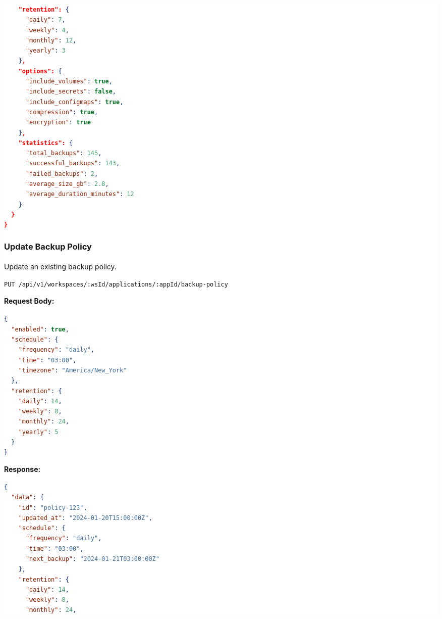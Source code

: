```json
    "retention": {
      "daily": 7,
      "weekly": 4,
      "monthly": 12,
      "yearly": 3
    },
    "options": {
      "include_volumes": true,
      "include_secrets": false,
      "include_configmaps": true,
      "compression": true,
      "encryption": true
    },
    "statistics": {
      "total_backups": 145,
      "successful_backups": 143,
      "failed_backups": 2,
      "average_size_gb": 2.8,
      "average_duration_minutes": 12
    }
  }
}
```

### Update Backup Policy

Update an existing backup policy.

```http
PUT /api/v1/workspaces/:wsId/applications/:appId/backup-policy
```

**Request Body:**
```json
{
  "enabled": true,
  "schedule": {
    "frequency": "daily",
    "time": "03:00",
    "timezone": "America/New_York"
  },
  "retention": {
    "daily": 14,
    "weekly": 8,
    "monthly": 24,
    "yearly": 5
  }
}
```

**Response:**
```json
{
  "data": {
    "id": "policy-123",
    "updated_at": "2024-01-20T15:00:00Z",
    "schedule": {
      "frequency": "daily",
      "time": "03:00",
      "next_backup": "2024-01-21T03:00:00Z"
    },
    "retention": {
      "daily": 14,
      "weekly": 8,
      "monthly": 24,
```